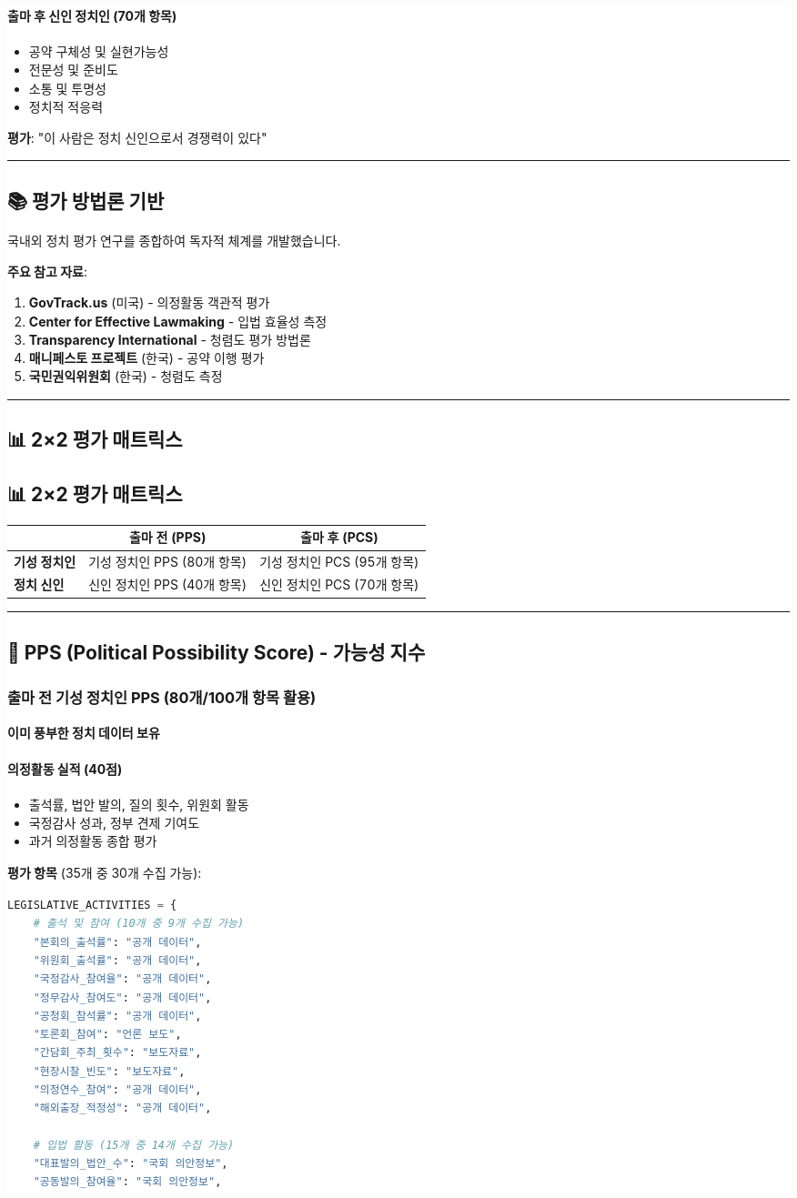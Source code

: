 #### 출마 후 신인 정치인 (70개 항목)
- 공약 구체성 및 실현가능성
- 전문성 및 준비도
- 소통 및 투명성
- 정치적 적응력

**평가**: "이 사람은 정치 신인으로서 경쟁력이 있다"

---

## 📚 평가 방법론 기반

국내외 정치 평가 연구를 종합하여 독자적 체계를 개발했습니다.

**주요 참고 자료**:
1. **GovTrack.us** (미국) - 의정활동 객관적 평가
2. **Center for Effective Lawmaking** - 입법 효율성 측정
3. **Transparency International** - 청렴도 평가 방법론
4. **매니페스토 프로젝트** (한국) - 공약 이행 평가
5. **국민권익위원회** (한국) - 청렴도 측정

---

## 📊 2×2 평가 매트릭스
## 📊 2×2 평가 매트릭스

|                | **출마 전 (PPS)** | **출마 후 (PCS)** |
|----------------|-------------------|-------------------|
| **기성 정치인** | 기성 정치인 PPS (80개 항목)  | 기성 정치인 PCS (95개 항목) |
| **정치 신인**  | 신인 정치인 PPS (40개 항목)  | 신인 정치인 PCS (70개 항목) |

---

## 🔮 PPS (Political Possibility Score) - 가능성 지수

### 출마 전 기성 정치인 PPS (80개/100개 항목 활용)

**이미 풍부한 정치 데이터 보유**

#### 의정활동 실적 (40점)
- 출석률, 법안 발의, 질의 횟수, 위원회 활동
- 국정감사 성과, 정부 견제 기여도
- 과거 의정활동 종합 평가

**평가 항목** (35개 중 30개 수집 가능):
```python
LEGISLATIVE_ACTIVITIES = {
    # 출석 및 참여 (10개 중 9개 수집 가능)
    "본회의_출석률": "공개 데이터",
    "위원회_출석률": "공개 데이터",
    "국정감사_참여율": "공개 데이터",
    "정무감사_참여도": "공개 데이터",
    "공청회_참석률": "공개 데이터",
    "토론회_참여": "언론 보도",
    "간담회_주최_횟수": "보도자료",
    "현장시찰_빈도": "보도자료",
    "의정연수_참여": "공개 데이터",
    "해외출장_적정성": "공개 데이터",

    # 입법 활동 (15개 중 14개 수집 가능)
    "대표발의_법안_수": "국회 의안정보",
    "공동발의_참여율": "국회 의안정보",
```